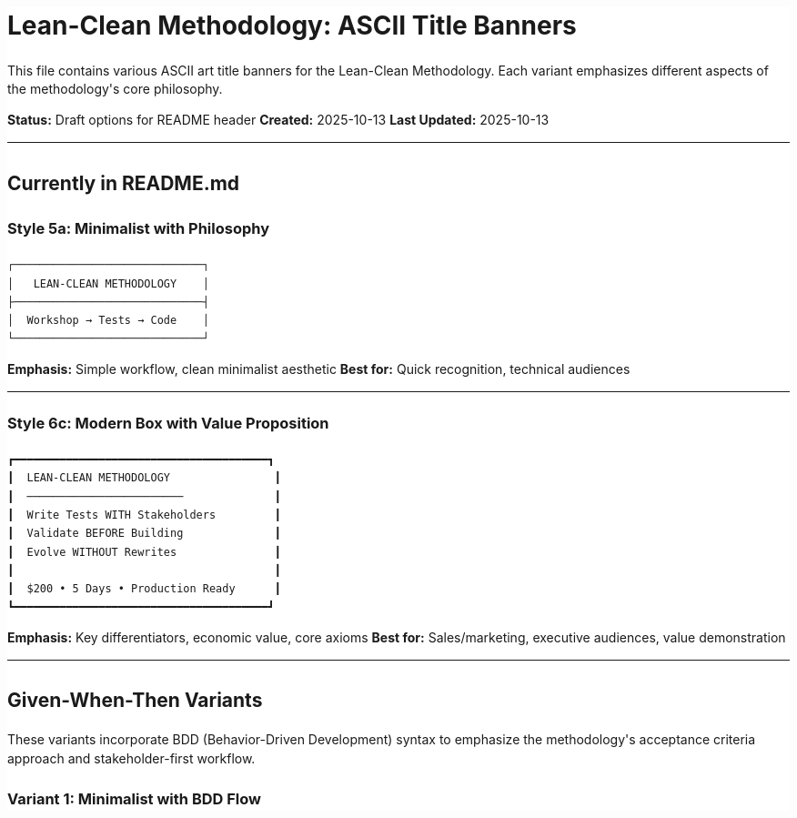 # Lean-Clean Methodology: ASCII Title Banners

This file contains various ASCII art title banners for the Lean-Clean Methodology. Each variant emphasizes different aspects of the methodology's core philosophy.

**Status:** Draft options for README header
**Created:** 2025-10-13
**Last Updated:** 2025-10-13

---

## Currently in README.md

### Style 5a: Minimalist with Philosophy

```
┌─────────────────────────────┐
│   LEAN-CLEAN METHODOLOGY    │
├─────────────────────────────┤
│  Workshop → Tests → Code    │
└─────────────────────────────┘
```

**Emphasis:** Simple workflow, clean minimalist aesthetic
**Best for:** Quick recognition, technical audiences

---

### Style 6c: Modern Box with Value Proposition

```
┏━━━━━━━━━━━━━━━━━━━━━━━━━━━━━━━━━━━━━━━┓
┃  LEAN-CLEAN METHODOLOGY                ┃
┃  ────────────────────────              ┃
┃  Write Tests WITH Stakeholders         ┃
┃  Validate BEFORE Building              ┃
┃  Evolve WITHOUT Rewrites               ┃
┃                                        ┃
┃  $200 • 5 Days • Production Ready      ┃
┗━━━━━━━━━━━━━━━━━━━━━━━━━━━━━━━━━━━━━━━┛
```

**Emphasis:** Key differentiators, economic value, core axioms
**Best for:** Sales/marketing, executive audiences, value demonstration

---

## Given-When-Then Variants

These variants incorporate BDD (Behavior-Driven Development) syntax to emphasize the methodology's acceptance criteria approach and stakeholder-first workflow.

### Variant 1: Minimalist with BDD Flow

